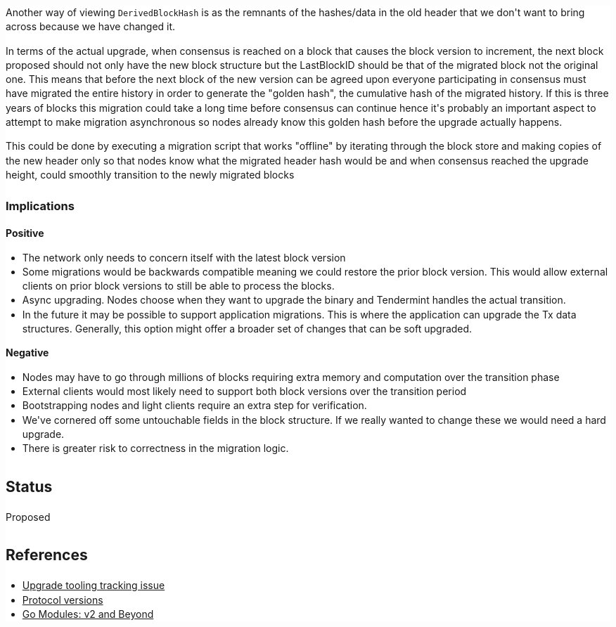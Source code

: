 Another way of viewing `DerivedBlockHash` is as the remnants of the hashes/data
in the old header that we don't want to bring across because we have changed it.

In terms of the actual upgrade, when consensus is reached on a block that causes
the block version to increment, the next block proposed should not only have the
new block structure but the LastBlockID should be that of the migrated block not
the original one. This means that before the next block of the new version can
be agreed upon everyone participating in consensus must have migrated the entire
history in order to generate the "golden hash", the cumulative hash of the
migrated history. If this is three years of blocks this migration could take a
long time before consensus can continue hence it's probably an important aspect
to attempt to make migration asynchronous so nodes already know this golden hash
before the upgrade actually happens.

This could be done by executing a migration script that works "offline" by
iterating through the block store and making copies of the new header only so
that nodes know what the migrated header hash would be and when consensus
reached the upgrade height, could smoothly transition to the newly migrated
blocks

### Implications

**Positive**

- The network only needs to concern itself with the latest block version
- Some migrations would be backwards compatible meaning we could restore the
prior block version. This would allow external clients on prior block versions
to still be able to process the blocks.
- Async upgrading. Nodes choose when they want to upgrade the binary and
Tendermint handles the actual transition.
- In the future it may be possible to support application migrations. This is
where the application can upgrade the Tx data structures. Generally, this option
might offer a broader set of changes that can be soft upgraded.

**Negative**

- Nodes may have to go through millions of blocks requiring extra memory and
computation over the transition phase
- External clients would most likely need to support both block versions over
the transition period
- Bootstrapping nodes and light clients require an extra step for verification.
- We've cornered off some untouchable fields in the block structure. If we
really wanted to change these we would need a hard upgrade.
- There is greater risk to correctness in the migration logic.

## Status

Proposed

## References

- [Upgrade tooling tracking issue](https://github.com/tendermint/tendermint/issues/5595)
- [Protocol versions](https://github.com/tendermint/tendermint/blob/master/docs/architecture/adr-016-protocol-versions.md)
- [Go Modules: v2 and Beyond](https://blog.golang.org/v2-go-modules)
